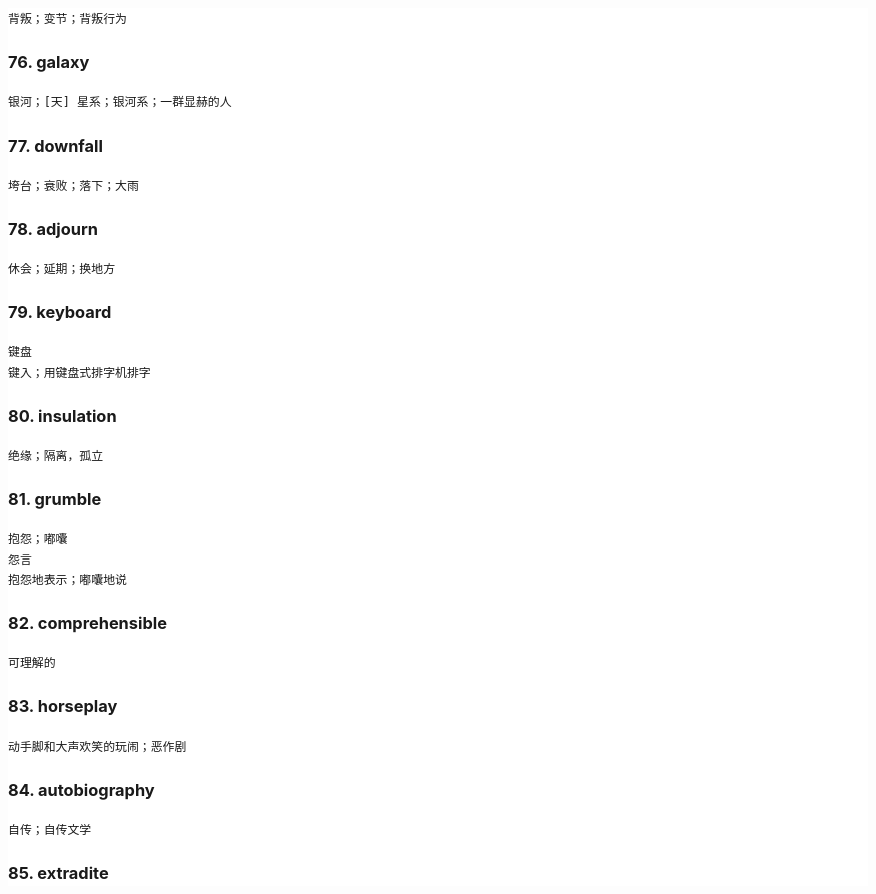 ```
背叛；变节；背叛行为
```
### 76. galaxy

```
银河；[天] 星系；银河系；一群显赫的人
```
### 77. downfall

```
垮台；衰败；落下；大雨
```
### 78. adjourn

```
休会；延期；换地方
```
### 79. keyboard

```
键盘
键入；用键盘式排字机排字
```
### 80. insulation

```
绝缘；隔离，孤立
```
### 81. grumble

```
抱怨；嘟囔
怨言
抱怨地表示；嘟囔地说
```
### 82. comprehensible

```
可理解的
```
### 83. horseplay

```
动手脚和大声欢笑的玩闹；恶作剧
```
### 84. autobiography

```
自传；自传文学
```
### 85. extradite
